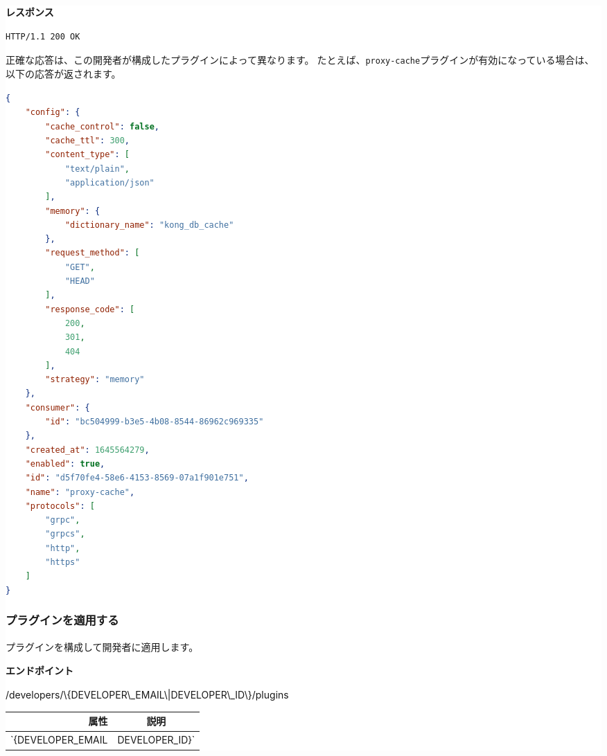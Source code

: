 **レスポンス** 

    HTTP/1.1 200 OK

正確な応答は、この開発者が構成したプラグインによって異なります。
たとえば、`proxy-cache`プラグインが有効になっている場合は、以下の応答が返されます。

```json
{
    "config": {
        "cache_control": false,
        "cache_ttl": 300,
        "content_type": [
            "text/plain",
            "application/json"
        ],
        "memory": {
            "dictionary_name": "kong_db_cache"
        },
        "request_method": [
            "GET",
            "HEAD"
        ],
        "response_code": [
            200,
            301,
            404
        ],
        "strategy": "memory"
    },
    "consumer": {
        "id": "bc504999-b3e5-4b08-8544-86962c969335"
    },
    "created_at": 1645564279,
    "enabled": true,
    "id": "d5f70fe4-58e6-4153-8569-07a1f901e751",
    "name": "proxy-cache",
    "protocols": [
        "grpc",
        "grpcs",
        "http",
        "https"
    ]
}
```

### プラグインを適用する

プラグインを構成して開発者に適用します。

**エンドポイント** 
<div class="endpoint post">/developers/\{DEVELOPER\_EMAIL\|DEVELOPER\_ID\}/plugins</div> 

|                               属性 |        説明        |
|---------------------------------:|------------------|
| `{DEVELOPER_EMAIL|DEVELOPER_ID}` | 開発者のメールまたは UUID。 |
